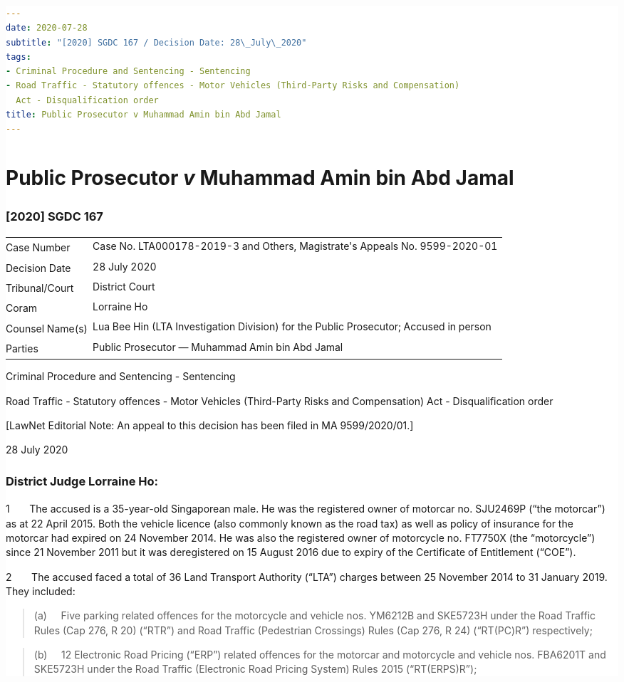 ```yaml
---
date: 2020-07-28
subtitle: "[2020] SGDC 167 / Decision Date: 28\_July\_2020"
tags:
- Criminal Procedure and Sentencing - Sentencing
- Road Traffic - Statutory offences - Motor Vehicles (Third-Party Risks and Compensation)
  Act - Disqualification order
title: Public Prosecutor v Muhammad Amin bin Abd Jamal
---
```

# Public Prosecutor _v_ Muhammad Amin bin Abd Jamal  

### \[2020\] SGDC 167

<table id="info-table"><tbody><tr class="info-row"><td class="txt-label" style="padding: 4px 0px; white-space: nowrap" valign="top">Case Number</td><td class="txt-body">Case No. LTA000178-2019-3 and Others, Magistrate's Appeals No. 9599-2020-01</td></tr><tr class="info-row"><td class="txt-label" style="padding: 4px 0px; white-space: nowrap" valign="top">Decision Date</td><td class="txt-body">28 July 2020</td></tr><tr class="info-row"><td class="txt-label" style="padding: 4px 0px; white-space: nowrap" valign="top">Tribunal/Court</td><td class="txt-body">District Court</td></tr><tr class="info-row"><td class="txt-label" style="padding: 4px 0px; white-space: nowrap" valign="top">Coram</td><td class="txt-body">Lorraine Ho</td></tr><tr class="info-row"><td class="txt-label" style="padding: 4px 0px; white-space: nowrap" valign="top">Counsel Name(s)</td><td class="txt-body">Lua Bee Hin (LTA Investigation Division) for the Public Prosecutor; Accused in person</td></tr><tr class="info-row"><td class="txt-label" style="padding: 4px 0px; white-space: nowrap" valign="top">Parties</td><td class="txt-body">Public Prosecutor — Muhammad Amin bin Abd Jamal</td></tr></tbody></table>

Criminal Procedure and Sentencing - Sentencing

Road Traffic - Statutory offences - Motor Vehicles (Third-Party Risks and Compensation) Act - Disqualification order

\[LawNet Editorial Note: An appeal to this decision has been filed in MA 9599/2020/01.\]

28 July 2020

### District Judge Lorraine Ho:

1       The accused is a 35-year-old Singaporean male. He was the registered owner of motorcar no. SJU2469P (“the motorcar”) as at 22 April 2015. Both the vehicle licence (also commonly known as the road tax) as well as policy of insurance for the motorcar had expired on 24 November 2014. He was also the registered owner of motorcycle no. FT7750X (the “motorcycle”) since 21 November 2011 but it was deregistered on 15 August 2016 due to expiry of the Certificate of Entitlement (“COE”).

2       The accused faced a total of 36 Land Transport Authority (“LTA”) charges between 25 November 2014 to 31 January 2019. They included:

> (a)     Five parking related offences for the motorcycle and vehicle nos. YM6212B and SKE5723H under the Road Traffic Rules (Cap 276, R 20) (“RTR”) and Road Traffic (Pedestrian Crossings) Rules (Cap 276, R 24) (“RT(PC)R”) respectively;

> (b)     12 Electronic Road Pricing (“ERP”) related offences for the motorcar and motorcycle and vehicle nos. FBA6201T and SKE5723H under the Road Traffic (Electronic Road Pricing System) Rules 2015 (“RT(ERPS)R”);
